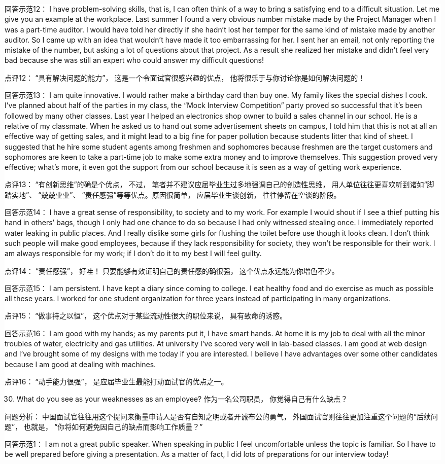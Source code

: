 回答示范12： I have problem-solving skills, that is, I can often think of a way to bring a satisfying end to a difficult situation. Let me give you an example at the workplace. Last summer I found a very obvious number mistake made by the Project Manager when I was a part-time auditor. I would have told her directly if she hadn’t lost her temper for the same kind of mistake made by another auditor. So I came up with an idea that wouldn’t have made it too embarrassing for her. I sent her an email, not only reporting the mistake of the number, but asking a lot of questions about that project. As a result she realized her mistake and didn’t feel very bad because she was still an expert who could answer my difficult questions!

点评12： “具有解决问题的能力”， 这是一个令面试官很感兴趣的优点， 他将很乐于与你讨论你是如何解决问题的！

回答示范13： I am quite innovative. I would rather make a birthday card than buy one. My family likes the special dishes I cook. I’ve planned about half of the parties in my class, the “Mock Interview Competition” party proved so successful that it’s been followed by many other classes. Last year I helped an electronics shop owner to build a sales channel in our school. He is a relative of my classmate. When he asked us to hand out some advertisement sheets on campus, I told him that this is not at all an effective way of getting sales, and it might lead to a big fine for paper pollution because students litter that kind of sheet. I suggested that he hire some student agents among freshmen and sophomores because freshmen are the target customers and sophomores are keen to take a part-time job to make some extra money and to improve themselves. This suggestion proved very effective; what’s more, it even got the support from our school because it is seen as a way of getting work experience.

点评13： “有创新思维”的确是个优点， 不过， 笔者并不建议应届毕业生过多地强调自己的创造性思维， 用人单位往往更喜欢听到诸如“脚踏实地”、 “兢兢业业”、 “责任感强”等等优点。原因很简单， 应届毕业生谈创新， 往往停留在空谈的阶段。

回答示范14： I have a great sense of responsibility, to society and to my work. For example I would shout if I see a thief putting his hand in others’ bags, though I only had one chance to do so because I had only witnessed stealing once. I immediately reported water leaking in public places. And I really dislike some girls for flushing the toilet before use though it looks clean. I don’t think such people will make good employees, because if they lack responsibility for society, they won’t be responsible for their work. I am always responsible for my work; if I don’t do it to my best I will feel guilty.

点评14： “责任感强”， 好哇！ 只要能够有效证明自己的责任感的确很强， 这个优点永远能为你增色不少。

回答示范15： I am persistent. I have kept a diary since coming to college. I eat healthy food and do exercise as much as possible all these years. I worked for one student organization for three years instead of participating in many organizations.

点评15： “做事持之以恒”， 这个优点对于某些流动性很大的职位来说， 具有致命的诱惑。

回答示范16： I am good with my hands; as my parents put it, I have smart hands. At home it is my job to deal with all the minor troubles of water, electricity and gas utilities. At university I’ve scored very well in lab-based classes. I am good at web design and I’ve brought some of my designs with me today if you are interested. I believe I have advantages over some other candidates because I am good at dealing with machines.

点评16： “动手能力很强”， 是应届毕业生最能打动面试官的优点之一。

30. What do you see as your weaknesses as an employee? 作为一名公司职员， 你觉得自己有什么缺点？

问题分析： 中国面试官往往用这个提问来衡量申请人是否有自知之明或者开诚布公的勇气， 外国面试官则往往更加注重这个问题的“后续问题”， 也就是， “你将如何避免因自己的缺点而影响工作质量？”

回答示范1： I am not a great public speaker. When speaking in public I feel uncomfortable unless the topic is familiar. So I have to be well prepared before giving a presentation. As a matter of fact, I did lots of preparations for our interview today!
